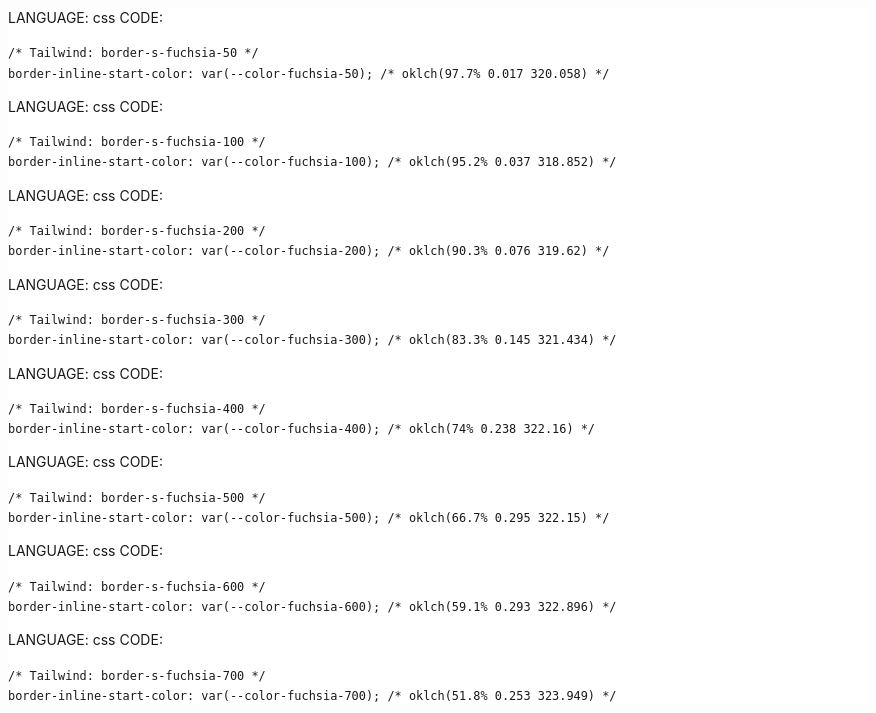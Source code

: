 LANGUAGE: css
CODE:

```
/* Tailwind: border-s-fuchsia-50 */
border-inline-start-color: var(--color-fuchsia-50); /* oklch(97.7% 0.017 320.058) */
```

LANGUAGE: css
CODE:

```
/* Tailwind: border-s-fuchsia-100 */
border-inline-start-color: var(--color-fuchsia-100); /* oklch(95.2% 0.037 318.852) */
```

LANGUAGE: css
CODE:

```
/* Tailwind: border-s-fuchsia-200 */
border-inline-start-color: var(--color-fuchsia-200); /* oklch(90.3% 0.076 319.62) */
```

LANGUAGE: css
CODE:

```
/* Tailwind: border-s-fuchsia-300 */
border-inline-start-color: var(--color-fuchsia-300); /* oklch(83.3% 0.145 321.434) */
```

LANGUAGE: css
CODE:

```
/* Tailwind: border-s-fuchsia-400 */
border-inline-start-color: var(--color-fuchsia-400); /* oklch(74% 0.238 322.16) */
```

LANGUAGE: css
CODE:

```
/* Tailwind: border-s-fuchsia-500 */
border-inline-start-color: var(--color-fuchsia-500); /* oklch(66.7% 0.295 322.15) */
```

LANGUAGE: css
CODE:

```
/* Tailwind: border-s-fuchsia-600 */
border-inline-start-color: var(--color-fuchsia-600); /* oklch(59.1% 0.293 322.896) */
```

LANGUAGE: css
CODE:

```
/* Tailwind: border-s-fuchsia-700 */
border-inline-start-color: var(--color-fuchsia-700); /* oklch(51.8% 0.253 323.949) */
```
